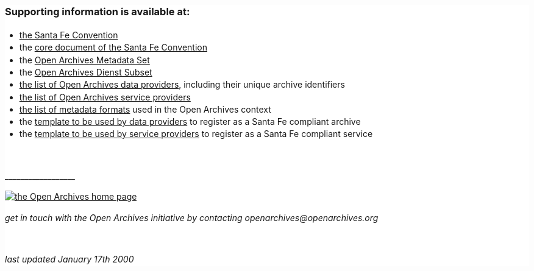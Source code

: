 ### Supporting information is available at:

*   [the Santa Fe Convention](http://www.openarchives.org/sfc/sfc_entry.htm)
*   the [core document of the Santa Fe Convention](http://www.openarchives.org/sfc/sfc.htm)
*   the [Open Archives Metadata Set](http://www.openarchives.org/sfc/sfc_oams.htm)
*   the [Open Archives Dienst Subset](http://www.openarchives.org/sfc/sfc_dienst.htm)
*   [the list of Open Archives data providers](http://www.openarchives.org/sfc/sfc_archives.htm), including their unique archive identifiers
*   [the list of Open Archives service providers](http://www.openarchives.org/sfc/sfc_services.htm)
*   [the list of metadata formats](http://www.openarchives.org/sfc/sfc_metadata.htm) used in the Open Archives context
*   the [template to be used by data providers](http://www.openarchives.org/sfc/data_provider_template.htm) to register as a Santa Fe compliant archive
*   the [template to be used by service providers](http://www.openarchives.org/sfc/service_provider_template.htm) to register as a Santa Fe compliant service

 

\_\_\_\_\_\_\_\_\_\_\_\_\_\_\_\_\_\_

[![the Open Archives home page](http://www.openarchives.org/images/OA50.gif)](http://www.openarchives.org)

_get in touch with the Open Archives initiative by contacting openarchives@openarchives.org_

 

_last updated January 17th 2000_
